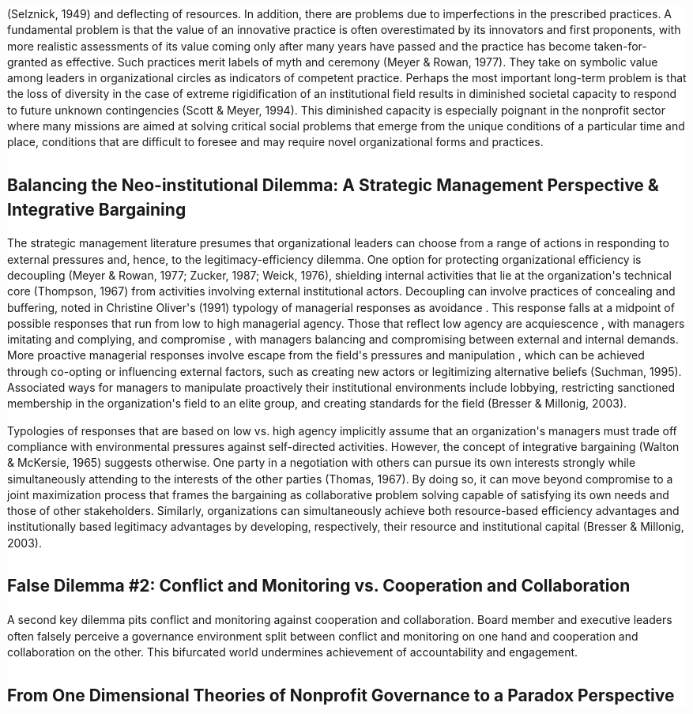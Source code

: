 (Selznick, 1949) and deflecting of resources. In addition, there are problems due to imperfections in the prescribed  practices.  A  fundamental  problem  is  that  the  value  of  an  innovative  practice  is  often  overestimated by its innovators and first proponents, with more realistic assessments of its value coming only after many years have passed and the practice has become taken-for-granted as effective. Such practices merit labels of myth and ceremony (Meyer &amp; Rowan, 1977). They take on symbolic value among leaders in organizational circles as indicators of competent practice. Perhaps the most important long-term problem is that the loss of diversity in the case of extreme rigidification of an institutional field results in diminished societal  capacity to  respond  to  future  unknown  contingencies  (Scott  &amp; Meyer, 1994).  This  diminished capacity is especially poignant in the nonprofit sector where many missions are aimed at solving critical social problems that emerge from the unique conditions of a particular time and place, conditions that are difficult to foresee and may require novel organizational forms and practices.

## Balancing the Neo-institutional Dilemma: A Strategic Management Perspective &amp; Integrative Bargaining

The strategic management literature presumes that organizational leaders can choose from a range of actions in responding to external pressures and, hence, to the legitimacy-efficiency dilemma. One option for protecting organizational efficiency is decoupling (Meyer &amp; Rowan, 1977; Zucker, 1987; Weick, 1976), shielding internal activities that lie at the organization's technical core (Thompson, 1967) from activities involving external institutional actors. Decoupling can involve practices of concealing and buffering, noted in Christine Oliver's (1991) typology of managerial responses as avoidance . This response falls at a midpoint of possible responses that run from low to high managerial agency. Those that reflect low agency are acquiescence ,  with  managers  imitating  and  complying,  and compromise ,  with  managers  balancing  and compromising  between  external  and  internal  demands.  More  proactive  managerial  responses  involve escape from the field's pressures and manipulation , which can be achieved through co-opting or influencing external factors, such as creating new actors or legitimizing alternative beliefs (Suchman, 1995). Associated ways for managers to manipulate proactively their institutional environments include lobbying, restricting sanctioned membership in the organization's field to an elite group, and creating standards for the field (Bresser &amp; Millonig, 2003).

Typologies of responses that are based on low vs. high agency implicitly assume that an organization's managers must trade off compliance with environmental pressures against self-directed activities. However, the  concept  of  integrative  bargaining  (Walton  &amp;  McKersie,  1965)  suggests  otherwise.  One  party  in  a negotiation with others can pursue its own interests strongly while simultaneously attending to the interests of the other parties (Thomas, 1967). By doing so, it can move beyond compromise to a joint maximization process that frames the bargaining as collaborative problem solving capable of satisfying its own needs and those  of  other  stakeholders.  Similarly,  organizations  can  simultaneously  achieve  both  resource-based efficiency advantages and institutionally based legitimacy advantages by developing, respectively, their resource and institutional capital (Bresser &amp; Millonig, 2003).

## False Dilemma #2: Conflict and Monitoring vs. Cooperation and Collaboration

A  second  key  dilemma pits  conflict  and  monitoring  against  cooperation  and  collaboration.  Board member and executive leaders often falsely perceive a governance environment split between conflict and monitoring on one hand and cooperation and collaboration on the other. This bifurcated world undermines achievement of accountability and engagement.

## From One Dimensional Theories of Nonprofit Governance to a Paradox Perspective

